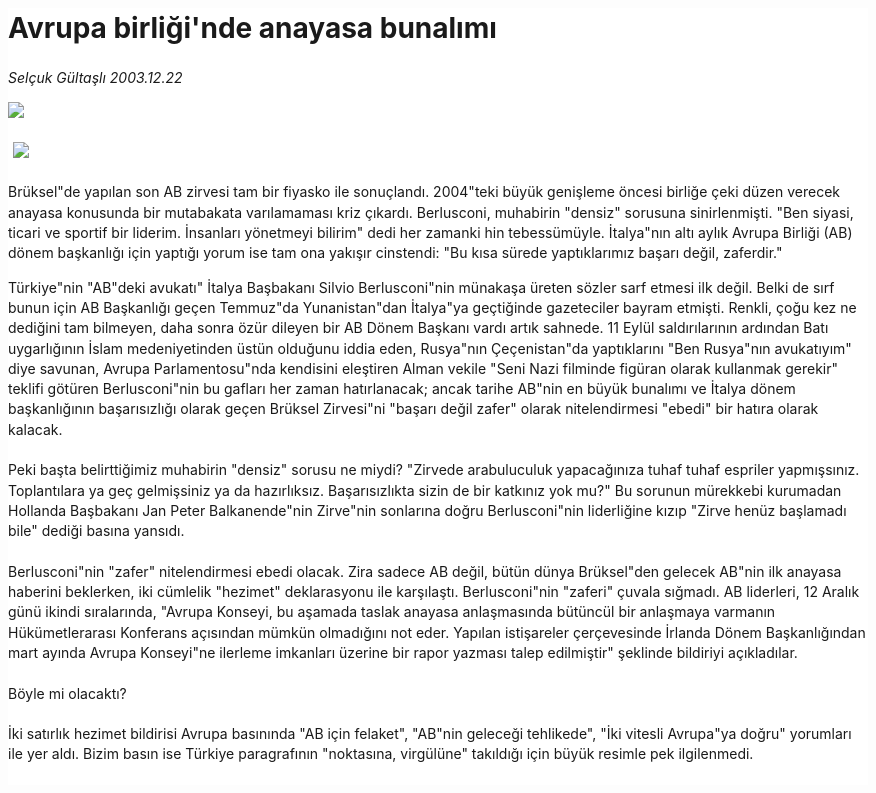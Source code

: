 # Avrupa birliği'nde anayasa bunalımı

*Selçuk Gültaşlı 2003.12.22*

<div bgcolor="#FFFEF6">
 <font>
  <img border="0" height="1" src="/web/20051218173536im_/http://aksiyon.com.tr/images/blank.gif"/>
 </font>
 <font class="content">
  <p>
   <img border="0" hspace="5" src="http://web.archive.org/web/20051218173536im_/http://www.aksiyon.com.tr/resim/472/60.jpg" vspace="5"/>
  </p>
 </font>
 <font class="content">
  Brüksel"de yapılan son AB zirvesi tam bir fiyasko ile sonuçlandı. 2004"teki büyük genişleme öncesi birliğe çeki düzen verecek anayasa konusunda bir mutabakata varılamaması kriz çıkardı. Berlusconi, muhabirin "densiz" sorusuna sinirlenmişti. "Ben siyasi, ticari ve sportif bir liderim. İnsanları yönetmeyi bilirim" dedi her zamanki hin tebessümüyle. İtalya"nın altı aylık Avrupa Birliği (AB) dönem başkanlığı için yaptığı yorum ise tam ona yakışır cinstendi: "Bu kısa sürede yaptıklarımız başarı değil, zaferdir."
 </font>
 <p>
  <font class="content">
   Türkiye"nin "AB"deki avukatı" İtalya Başbakanı Silvio Berlusconi"nin münakaşa üreten sözler sarf etmesi ilk değil. Belki de sırf bunun için AB Başkanlığı geçen Temmuz"da Yunanistan"dan İtalya"ya geçtiğinde gazeteciler bayram etmişti. Renkli, çoğu kez ne dediğini tam bilmeyen, daha sonra özür dileyen bir AB Dönem Başkanı vardı artık sahnede. 11 Eylül saldırılarının ardından Batı uygarlığının İslam medeniyetinden üstün olduğunu iddia eden, Rusya"nın Çeçenistan"da yaptıklarını "Ben Rusya"nın avukatıyım" diye savunan, Avrupa Parlamentosu"nda kendisini eleştiren Alman vekile "Seni Nazi filminde figüran olarak kullanmak gerekir" teklifi götüren Berlusconi"nin bu gafları her zaman hatırlanacak; ancak tarihe AB"nin en büyük bunalımı ve İtalya dönem başkanlığının başarısızlığı olarak geçen Brüksel Zirvesi"ni "başarı değil zafer" olarak nitelendirmesi "ebedi" bir hatıra olarak kalacak.
   <br>
    <br>
     Peki başta belirttiğimiz muhabirin "densiz" sorusu ne miydi? "Zirvede arabuluculuk yapacağınıza tuhaf tuhaf espriler yapmışsınız. Toplantılara ya geç gelmişsiniz ya da hazırlıksız. Başarısızlıkta sizin de bir katkınız yok mu?" Bu sorunun mürekkebi kurumadan Hollanda Başbakanı Jan Peter Balkanende"nin Zirve"nin sonlarına doğru Berlusconi"nin liderliğine kızıp "Zirve henüz başlamadı bile" dediği basına yansıdı.
     <br/>
     <br/>
     Berlusconi"nin "zafer" nitelendirmesi ebedi olacak. Zira sadece AB değil, bütün dünya Brüksel"den gelecek AB"nin ilk anayasa haberini beklerken, iki cümlelik "hezimet" deklarasyonu ile karşılaştı. Berlusconi"nin "zaferi" çuvala sığmadı. AB liderleri, 12 Aralık günü ikindi sıralarında, "Avrupa Konseyi, bu aşamada taslak anayasa anlaşmasında bütüncül bir anlaşmaya varmanın Hükümetlerarası Konferans açısından mümkün olmadığını not eder. Yapılan istişareler çerçevesinde İrlanda Dönem Başkanlığından mart ayında Avrupa Konseyi"ne ilerleme imkanları üzerine bir rapor yazması talep edilmiştir" şeklinde bildiriyi açıkladılar.
     <br/>
     <br/>
     Böyle mi olacaktı?
     <br/>
     <br/>
     İki satırlık hezimet bildirisi Avrupa basınında "AB için felaket", "AB"nin geleceği tehlikede", "İki vitesli Avrupa"ya doğru" yorumları ile yer aldı. Bizim basın ise Türkiye paragrafının "noktasına, virgülüne" takıldığı için büyük resimle pek ilgilenmedi.
     <br/>
     <br/>